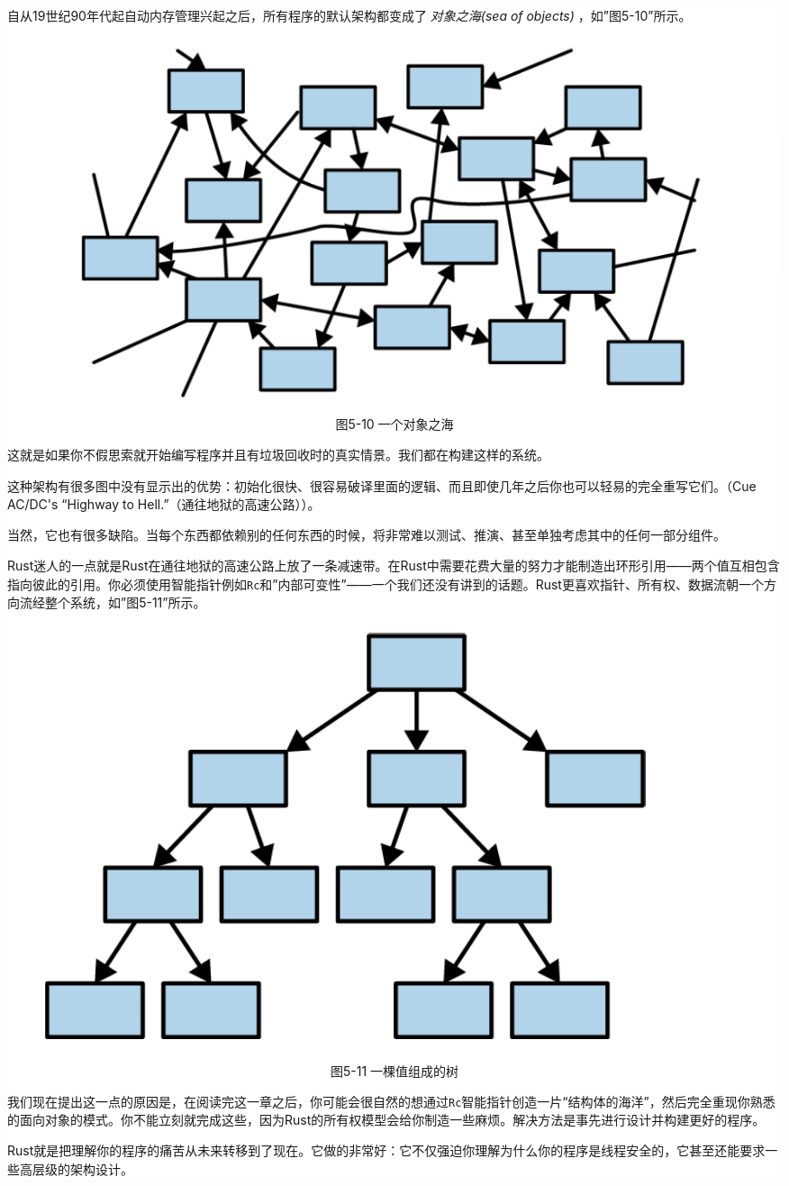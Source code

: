 自从19世纪90年代起自动内存管理兴起之后，所有程序的默认架构都变成了 *对象之海(sea of objects)* ，如”图5-10”所示。

![一个对象之海](../img/f5-10.png)
<p align="center">图5-10 一个对象之海</p>

这就是如果你不假思索就开始编写程序并且有垃圾回收时的真实情景。我们都在构建这样的系统。

这种架构有很多图中没有显示出的优势：初始化很快、很容易破译里面的逻辑、而且即使几年之后你也可以轻易的完全重写它们。（Cue AC/DC's “Highway to Hell.”（通往地狱的高速公路））。

当然，它也有很多缺陷。当每个东西都依赖别的任何东西的时候，将非常难以测试、推演、甚至单独考虑其中的任何一部分组件。

Rust迷人的一点就是Rust在通往地狱的高速公路上放了一条减速带。在Rust中需要花费大量的努力才能制造出环形引用——两个值互相包含指向彼此的引用。你必须使用智能指针例如`Rc`和”内部可变性”——一个我们还没有讲到的话题。Rust更喜欢指针、所有权、数据流朝一个方向流经整个系统，如”图5-11”所示。

![一棵值组成的树](../img/f5-11.png)
<p align="center">图5-11 一棵值组成的树</p>

我们现在提出这一点的原因是，在阅读完这一章之后，你可能会很自然的想通过`Rc`智能指针创造一片“结构体的海洋”，然后完全重现你熟悉的面向对象的模式。你不能立刻就完成这些，因为Rust的所有权模型会给你制造一些麻烦。解决方法是事先进行设计并构建更好的程序。

Rust就是把理解你的程序的痛苦从未来转移到了现在。它做的非常好：它不仅强迫你理解为什么你的程序是线程安全的，它甚至还能要求一些高层级的架构设计。
